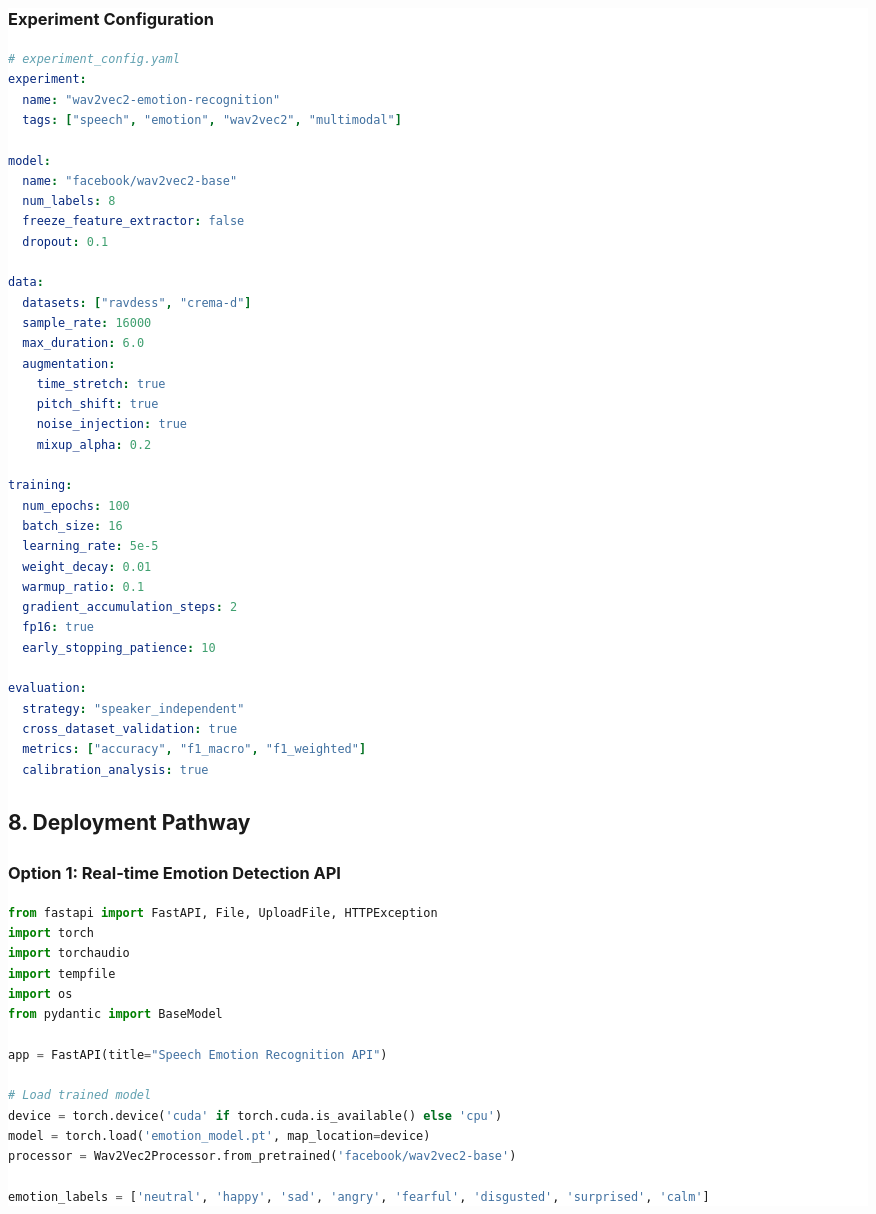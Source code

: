 ```python
```

### Experiment Configuration
```yaml
# experiment_config.yaml
experiment:
  name: "wav2vec2-emotion-recognition"
  tags: ["speech", "emotion", "wav2vec2", "multimodal"]
  
model:
  name: "facebook/wav2vec2-base"
  num_labels: 8
  freeze_feature_extractor: false
  dropout: 0.1

data:
  datasets: ["ravdess", "crema-d"]
  sample_rate: 16000
  max_duration: 6.0
  augmentation:
    time_stretch: true
    pitch_shift: true
    noise_injection: true
    mixup_alpha: 0.2

training:
  num_epochs: 100
  batch_size: 16
  learning_rate: 5e-5
  weight_decay: 0.01
  warmup_ratio: 0.1
  gradient_accumulation_steps: 2
  fp16: true
  early_stopping_patience: 10

evaluation:
  strategy: "speaker_independent"
  cross_dataset_validation: true
  metrics: ["accuracy", "f1_macro", "f1_weighted"]
  calibration_analysis: true
```

## 8. Deployment Pathway

### Option 1: Real-time Emotion Detection API
```python
from fastapi import FastAPI, File, UploadFile, HTTPException
import torch
import torchaudio
import tempfile
import os
from pydantic import BaseModel

app = FastAPI(title="Speech Emotion Recognition API")

# Load trained model
device = torch.device('cuda' if torch.cuda.is_available() else 'cpu')
model = torch.load('emotion_model.pt', map_location=device)
processor = Wav2Vec2Processor.from_pretrained('facebook/wav2vec2-base')

emotion_labels = ['neutral', 'happy', 'sad', 'angry', 'fearful', 'disgusted', 'surprised', 'calm']

```